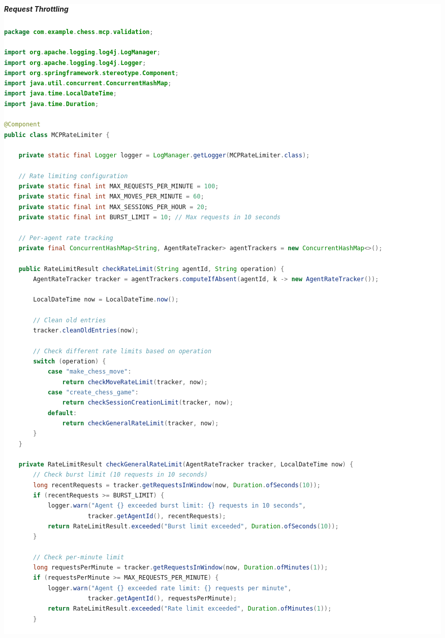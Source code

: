 ##### Request Throttling
```java
package com.example.chess.mcp.validation;

import org.apache.logging.log4j.LogManager;
import org.apache.logging.log4j.Logger;
import org.springframework.stereotype.Component;
import java.util.concurrent.ConcurrentHashMap;
import java.time.LocalDateTime;
import java.time.Duration;

@Component
public class MCPRateLimiter {
    
    private static final Logger logger = LogManager.getLogger(MCPRateLimiter.class);
    
    // Rate limiting configuration
    private static final int MAX_REQUESTS_PER_MINUTE = 100;
    private static final int MAX_MOVES_PER_MINUTE = 60;
    private static final int MAX_SESSIONS_PER_HOUR = 20;
    private static final int BURST_LIMIT = 10; // Max requests in 10 seconds
    
    // Per-agent rate tracking
    private final ConcurrentHashMap<String, AgentRateTracker> agentTrackers = new ConcurrentHashMap<>();
    
    public RateLimitResult checkRateLimit(String agentId, String operation) {
        AgentRateTracker tracker = agentTrackers.computeIfAbsent(agentId, k -> new AgentRateTracker());
        
        LocalDateTime now = LocalDateTime.now();
        
        // Clean old entries
        tracker.cleanOldEntries(now);
        
        // Check different rate limits based on operation
        switch (operation) {
            case "make_chess_move":
                return checkMoveRateLimit(tracker, now);
            case "create_chess_game":
                return checkSessionCreationLimit(tracker, now);
            default:
                return checkGeneralRateLimit(tracker, now);
        }
    }
    
    private RateLimitResult checkGeneralRateLimit(AgentRateTracker tracker, LocalDateTime now) {
        // Check burst limit (10 requests in 10 seconds)
        long recentRequests = tracker.getRequestsInWindow(now, Duration.ofSeconds(10));
        if (recentRequests >= BURST_LIMIT) {
            logger.warn("Agent {} exceeded burst limit: {} requests in 10 seconds", 
                       tracker.getAgentId(), recentRequests);
            return RateLimitResult.exceeded("Burst limit exceeded", Duration.ofSeconds(10));
        }
        
        // Check per-minute limit
        long requestsPerMinute = tracker.getRequestsInWindow(now, Duration.ofMinutes(1));
        if (requestsPerMinute >= MAX_REQUESTS_PER_MINUTE) {
            logger.warn("Agent {} exceeded rate limit: {} requests per minute", 
                       tracker.getAgentId(), requestsPerMinute);
            return RateLimitResult.exceeded("Rate limit exceeded", Duration.ofMinutes(1));
        }
        
```
